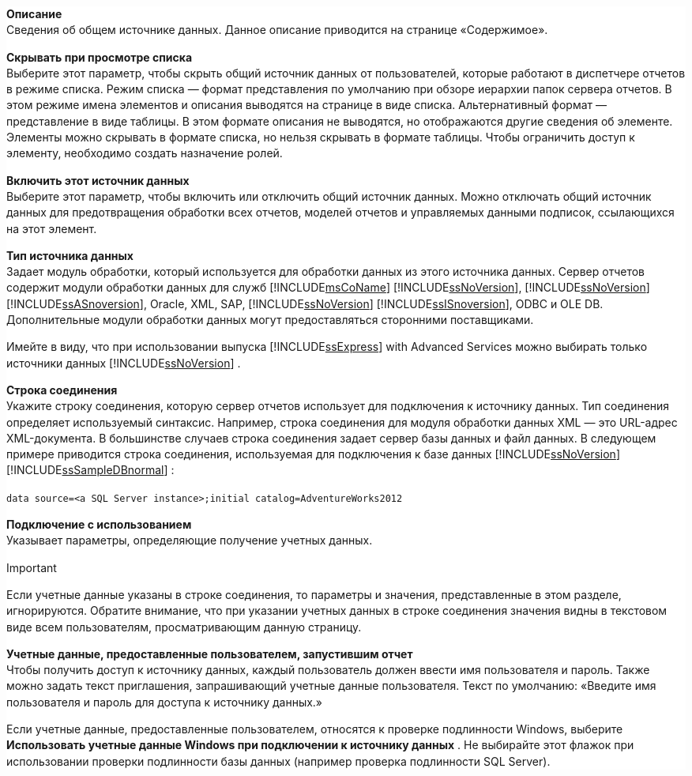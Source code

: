  **Описание**  
 Сведения об общем источнике данных. Данное описание приводится на странице «Содержимое».  
  
 **Скрывать при просмотре списка**  
 Выберите этот параметр, чтобы скрыть общий источник данных от пользователей, которые работают в диспетчере отчетов в режиме списка. Режим списка — формат представления по умолчанию при обзоре иерархии папок сервера отчетов. В этом режиме имена элементов и описания выводятся на странице в виде списка. Альтернативный формат — представление в виде таблицы. В этом формате описания не выводятся, но отображаются другие сведения об элементе. Элементы можно скрывать в формате списка, но нельзя скрывать в формате таблицы. Чтобы ограничить доступ к элементу, необходимо создать назначение ролей.  
  
 **Включить этот источник данных**  
 Выберите этот параметр, чтобы включить или отключить общий источник данных. Можно отключать общий источник данных для предотвращения обработки всех отчетов, моделей отчетов и управляемых данными подписок, ссылающихся на этот элемент.  
  
 **Тип источника данных**  
 Задает модуль обработки, который используется для обработки данных из этого источника данных. Сервер отчетов содержит модули обработки данных для служб [!INCLUDE[msCoName](../includes/msconame-md.md)] [!INCLUDE[ssNoVersion](../includes/ssnoversion-md.md)], [!INCLUDE[ssNoVersion](../includes/ssnoversion-md.md)] [!INCLUDE[ssASnoversion](../includes/ssasnoversion-md.md)], Oracle, XML, SAP, [!INCLUDE[ssNoVersion](../includes/ssnoversion-md.md)] [!INCLUDE[ssISnoversion](../includes/ssisnoversion-md.md)], ODBC и OLE DB. Дополнительные модули обработки данных могут предоставляться сторонними поставщиками.  
  
 Имейте в виду, что при использовании выпуска [!INCLUDE[ssExpress](../includes/ssexpress-md.md)] with Advanced Services можно выбирать только источники данных [!INCLUDE[ssNoVersion](../includes/ssnoversion-md.md)] .  
  
 **Строка соединения**  
 Укажите строку соединения, которую сервер отчетов использует для подключения к источнику данных. Тип соединения определяет используемый синтаксис. Например, строка соединения для модуля обработки данных XML — это URL-адрес XML-документа. В большинстве случаев строка соединения задает сервер базы данных и файл данных. В следующем примере приводится строка соединения, используемая для подключения к базе данных [!INCLUDE[ssNoVersion](../includes/ssnoversion-md.md)] [!INCLUDE[ssSampleDBnormal](../includes/sssampledbnormal-md.md)] :  
  
```  
data source=<a SQL Server instance>;initial catalog=AdventureWorks2012  
```  
  
 **Подключение с использованием**  
 Указывает параметры, определяющие получение учетных данных.  
  
> [!IMPORTANT]  
>  Если учетные данные указаны в строке соединения, то параметры и значения, представленные в этом разделе, игнорируются. Обратите внимание, что при указании учетных данных в строке соединения значения видны в текстовом виде всем пользователям, просматривающим данную страницу.  
  
 **Учетные данные, предоставленные пользователем, запустившим отчет**  
 Чтобы получить доступ к источнику данных, каждый пользователь должен ввести имя пользователя и пароль. Также можно задать текст приглашения, запрашивающий учетные данные пользователя. Текст по умолчанию: «Введите имя пользователя и пароль для доступа к источнику данных.»  
  
 Если учетные данные, предоставленные пользователем, относятся к проверке подлинности Windows, выберите **Использовать учетные данные Windows при подключении к источнику данных** . Не выбирайте этот флажок при использовании проверки подлинности базы данных (например проверка подлинности SQL Server).  
  